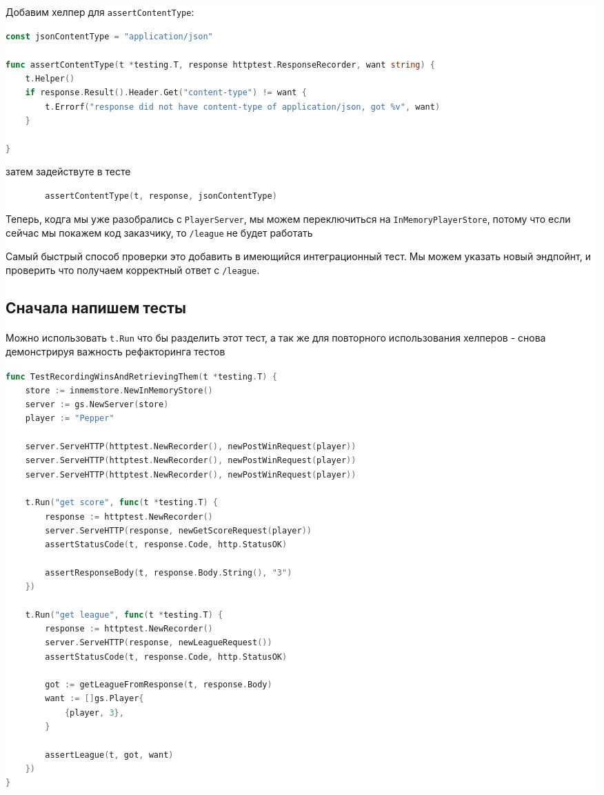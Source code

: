 Добавим хелпер для `assertContentType`:

```go
const jsonContentType = "application/json"

func assertContentType(t *testing.T, response httptest.ResponseRecorder, want string) {
	t.Helper()
	if response.Result().Header.Get("content-type") != want {
		t.Errorf("response did not have content-type of application/json, got %v", want)
	}

}
```

затем задействуте в тесте

```go
		assertContentType(t, response, jsonContentType)
```

Теперь, кодга мы уже разобрались с `PlayerServer`, мы можем переключиться на `InMemoryPlayerStore`, потому что если сейчас мы покажем код заказчику, то `/league` не будет работать

Самый быстрый способ проверки это добавить в имеющийся интеграционный тест. Мы можем указать новый эндпойнт, и проверить что получаем корректный ответ с `/league`.

## Сначала напишем тесты

Можно использовать `t.Run` что бы разделить этот тест, а так же для повторного использования хелперов - снова демонстрируя важность рефакторинга тестов

```go
func TestRecordingWinsAndRetrievingThem(t *testing.T) {
	store := inmemstore.NewInMemoryStore()
	server := gs.NewServer(store)
	player := "Pepper"

	server.ServeHTTP(httptest.NewRecorder(), newPostWinRequest(player))
	server.ServeHTTP(httptest.NewRecorder(), newPostWinRequest(player))
	server.ServeHTTP(httptest.NewRecorder(), newPostWinRequest(player))

	t.Run("get score", func(t *testing.T) {
		response := httptest.NewRecorder()
		server.ServeHTTP(response, newGetScoreRequest(player))
		assertStatusCode(t, response.Code, http.StatusOK)

		assertResponseBody(t, response.Body.String(), "3")
	})

	t.Run("get league", func(t *testing.T) {
		response := httptest.NewRecorder()
		server.ServeHTTP(response, newLeagueRequest())
		assertStatusCode(t, response.Code, http.StatusOK)

		got := getLeagueFromResponse(t, response.Body)
		want := []gs.Player{
			{player, 3},
		}

		assertLeague(t, got, want)
	})
}
```
